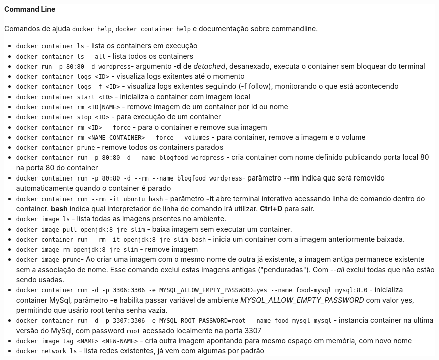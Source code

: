 #### Command Line
Comandos de ajuda  `docker help`, `docker container help` e 
[documentação sobre commandline](https://docs.docker.com/engine/reference/commandline/docker/).

 - `docker container ls` - lista os containers em execução
 - `docker container ls --all` - lista todos os containers
 - `docker run -p 80:80 -d wordpress`- argumento <b>-d</b> de *detached*, desanexado, executa o container sem bloquear do terminal
 - `docker container logs <ID>` - visualiza logs exitentes até o momento
 - `docker container logs -f <ID>` - visualiza logs exitentes seguindo (-f follow), monitorando o que está acontecendo
 - `docker container start <ID>` - inicializa o container com imagem local
 - `docker container rm <ID|NAME>` - remove imagem de um container por id ou nome
 - `docker container stop <ID>` - para execução de um container
 - `docker container rm <ID> --force` - para o container e remove sua imagem
 - `docker container rm <NAME_CONTAINER> --force --volumes` - para container, remove a imagem e o volume
 - `docker container prune` - remove todos os containers parados
 - `docker container run -p 80:80 -d --name blogfood wordpress` - cria container com nome definido publicando porta local 80 na porta 80 do container
 - `docker container run -p 80:80 -d --rm --name blogfood wordpress`- parâmetro <b>--rm</b> indica que será removido automaticamente quando o container é parado
 - `docker container run --rm -it ubuntu bash` - parâmetro <b>-it</b> abre terminal interativo acessando linha de comando dentro do container. <b>bash</b> indica qual interpretador de linha de comando irá utilizar. <b>Ctrl+D</b> para sair.
 - `docker image ls` - lista todas as imagens prsentes no ambiente.
 - `docker image pull openjdk:8-jre-slim` - baixa imagem sem executar um container.
 - `docker container run --rm -it openjdk:8-jre-slim bash` - inicia um container com a imagem anteriormente baixada.
 - `docker image rm openjdk:8-jre-slim` - remove imagem
 - `docker image prune`- Ao criar uma imagem com o mesmo nome de outra já existente, a imagem antiga permanece existente sem a associação de nome. Esse comando exclui estas imagens antigas ("penduradas"). Com *--all* exclui todas que não estão sendo usadas.
 - `docker container run -d -p 3306:3306 -e MYSQL_ALLOW_EMPTY_PASSWORD=yes --name food-mysql mysql:8.0` - inicializa container MySql, parâmetro <b>-e</b> habilita passar variável de ambiente *MYSQL_ALLOW_EMPTY_PASSWORD* com valor yes, permitindo que usário root tenha senha vazia.
 - `docker container run -d -p 3307:3306 -e MYSQL_ROOT_PASSWORD=root --name food-mysql mysql` - instancia container na ultima versão do MySql, com password `root` acessado localmente na porta 3307
 - `docker image tag <NAME> <NEW-NAME>` - cria outra imagem apontando para mesmo espaço em memória, com novo nome
 - `docker network ls` -  lista redes existentes, já vem com algumas por padrão
